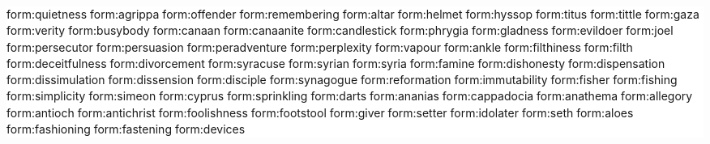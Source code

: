 form:quietness
form:agrippa
form:offender
form:remembering
form:altar
form:helmet
form:hyssop
form:titus
form:tittle
form:gaza
form:verity
form:busybody
form:canaan
form:canaanite
form:candlestick
form:phrygia
form:gladness
form:evildoer
form:joel
form:persecutor
form:persuasion
form:peradventure
form:perplexity
form:vapour
form:ankle
form:filthiness
form:filth
form:deceitfulness
form:divorcement
form:syracuse
form:syrian
form:syria
form:famine
form:dishonesty
form:dispensation
form:dissimulation
form:dissension
form:disciple
form:synagogue
form:reformation
form:immutability
form:fisher
form:fishing
form:simplicity
form:simeon
form:cyprus
form:sprinkling
form:darts
form:ananias
form:cappadocia
form:anathema
form:allegory
form:antioch
form:antichrist
form:foolishness
form:footstool
form:giver
form:setter
form:idolater
form:seth
form:aloes
form:fashioning
form:fastening
form:devices